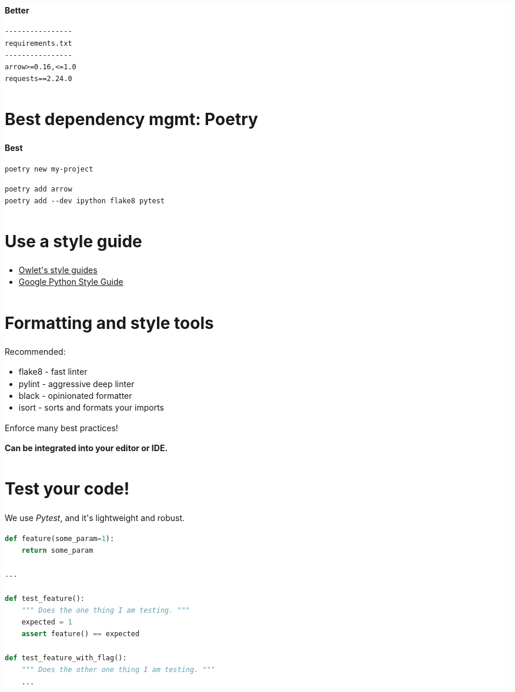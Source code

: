 **Better**
```text
----------------
requirements.txt
----------------
arrow>=0.16,<=1.0
requests==2.24.0
```

# Best dependency mgmt: Poetry

**Best**
```
poetry new my-project
```

```
poetry add arrow
poetry add --dev ipython flake8 pytest
```

# Use a style guide

* [Owlet's style guides](https://github.com/OwletCare/engineering-standards/blob/master/style-guides.md)
* [Google Python Style Guide](https://google.github.io/styleguide/pyguide.html)

# Formatting and style tools

Recommended:

* flake8 - fast linter
* pylint - aggressive deep linter
* black - opinionated formatter
* isort - sorts and formats your imports

Enforce many best practices!

**Can be integrated into your editor or IDE.**

# Test your code!

We use *Pytest*, and it's lightweight and robust.

```python
def feature(some_param=1):
    return some_param

...

def test_feature():
    """ Does the one thing I am testing. """
    expected = 1
    assert feature() == expected

def test_feature_with_flag():
    """ Does the other one thing I am testing. """
    ...
```
